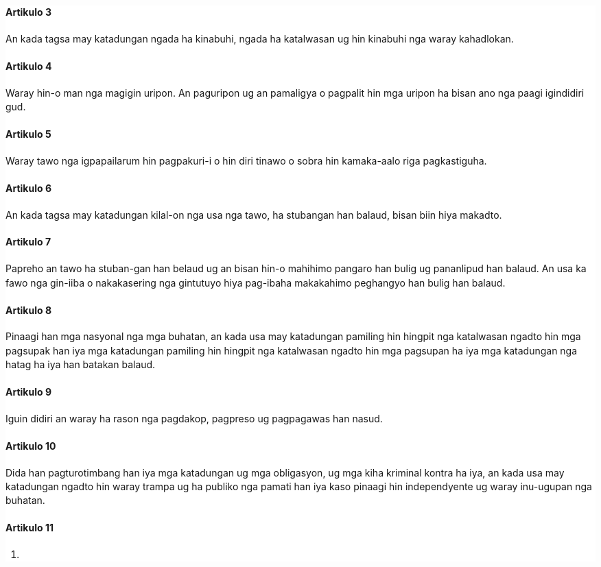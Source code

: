  </p>
 <h4>
  Artikulo 3
 </h4>
 <p>
  An kada tagsa may katadungan ngada ha kinabuhi, ngada ha katalwasan ug hin kinabuhi nga waray kahadlokan.
 </p>
 <h4>
  Artikulo 4
 </h4>
 <p>
  Waray hin-o man nga magigin uripon. An paguripon ug an pamaligya o pagpalit hin mga uripon ha bisan ano nga paagi igindidiri gud.
 </p>
 <h4>
  Artikulo 5
 </h4>
 <p>
  Waray tawo nga igpapailarum hin pagpakuri-i o hin diri tinawo o sobra hin kamaka-aalo riga pagkastiguha.
 </p>
 <h4>
  Artikulo 6
 </h4>
 <p>
  An kada tagsa may katadungan kilal-on nga usa nga tawo, ha stubangan han balaud, bisan biin hiya makadto.
 </p>
 <h4>
  Artikulo 7
 </h4>
 <p>
  Papreho an tawo ha stuban-gan han belaud ug an bisan hin-o mahihimo pangaro han bulig ug pananlipud han balaud. An usa ka fawo nga gin-iiba o nakakasering nga gintutuyo hiya pag-ibaha makakahimo peghangyo han bulig han balaud.
 </p>
 <h4>
  Artikulo 8
 </h4>
 <p>
  Pinaagi han mga nasyonal nga mga buhatan, an kada usa may katadungan pamiling hin hingpit nga katalwasan ngadto hin mga pagsupak han iya mga katadungan pamiling hin hingpit nga katalwasan ngadto hin mga pagsupan ha iya mga katadungan nga hatag ha iya han batakan balaud.
 </p>
 <h4>
  Artikulo 9
 </h4>
 <p>
  Iguin didiri an waray ha rason nga pagdakop, pagpreso ug pagpagawas han nasud.
 </p>
 <h4>
  Artikulo 10
 </h4>
 <p>
  Dida han pagturotimbang han iya mga katadungan ug mga obligasyon, ug mga kiha kriminal kontra ha iya, an kada usa may katadungan ngadto hin waray trampa ug ha publiko nga pamati han iya kaso pinaagi hin independyente ug waray inu-ugupan nga buhatan.
 </p>
 <h4>
  Artikulo 11
 </h4>
 <ol>
  <li>